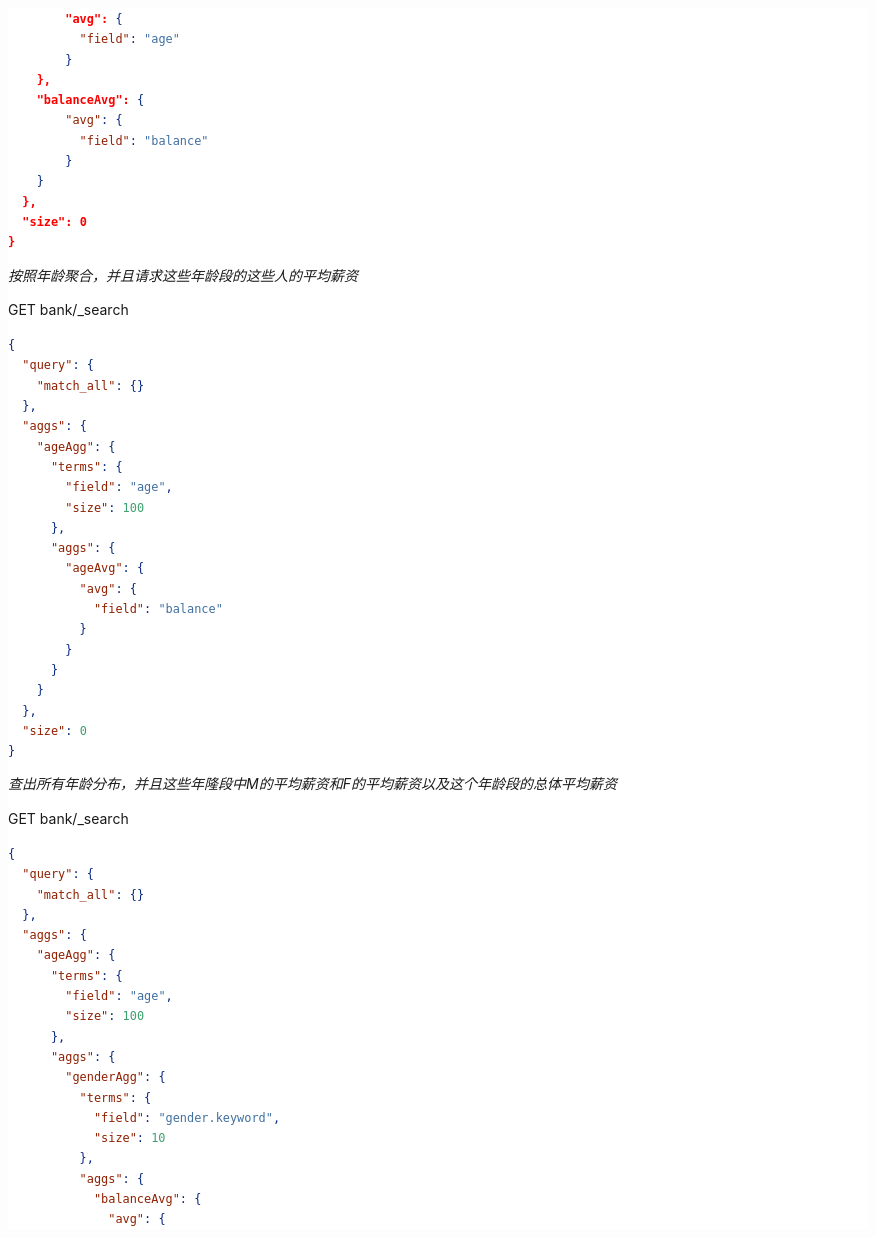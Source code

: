 ```json
        "avg": {
          "field": "age"
        } 
    },
    "balanceAvg": {
        "avg": {
          "field": "balance"
        } 
    }
  },
  "size": 0
}
```

*按照年龄聚合，并且请求这些年龄段的这些人的平均薪资*

GET bank/_search

```json
{
  "query": {
    "match_all": {}
  },
  "aggs": {
    "ageAgg": {
      "terms": {
        "field": "age",
        "size": 100
      },
      "aggs": {
        "ageAvg": {
          "avg": {
            "field": "balance"
          }
        }
      }
    }
  },
  "size": 0
}
```

*查出所有年龄分布，并且这些年隆段中M的平均薪资和F的平均薪资以及这个年龄段的总体平均薪资*

GET bank/_search

```json
{
  "query": {
    "match_all": {}
  },
  "aggs": {
    "ageAgg": {
      "terms": {
        "field": "age",
        "size": 100
      },
      "aggs": {
        "genderAgg": {
          "terms": {
            "field": "gender.keyword",
            "size": 10
          }, 
          "aggs": {
            "balanceAvg": {
              "avg": {
```